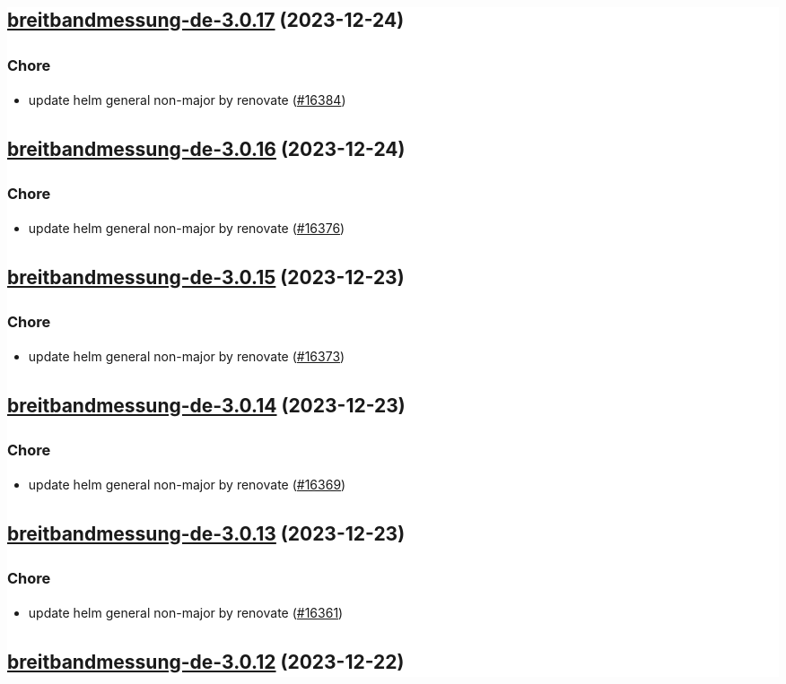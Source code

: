 ## [breitbandmessung-de-3.0.17](https://github.com/truecharts/charts/compare/breitbandmessung-de-3.0.16...breitbandmessung-de-3.0.17) (2023-12-24)

### Chore

- update helm general non-major by renovate ([#16384](https://github.com/truecharts/charts/issues/16384))

## [breitbandmessung-de-3.0.16](https://github.com/truecharts/charts/compare/breitbandmessung-de-3.0.15...breitbandmessung-de-3.0.16) (2023-12-24)

### Chore

- update helm general non-major by renovate ([#16376](https://github.com/truecharts/charts/issues/16376))

## [breitbandmessung-de-3.0.15](https://github.com/truecharts/charts/compare/breitbandmessung-de-3.0.14...breitbandmessung-de-3.0.15) (2023-12-23)

### Chore

- update helm general non-major by renovate ([#16373](https://github.com/truecharts/charts/issues/16373))

## [breitbandmessung-de-3.0.14](https://github.com/truecharts/charts/compare/breitbandmessung-de-3.0.13...breitbandmessung-de-3.0.14) (2023-12-23)

### Chore

- update helm general non-major by renovate ([#16369](https://github.com/truecharts/charts/issues/16369))

## [breitbandmessung-de-3.0.13](https://github.com/truecharts/charts/compare/breitbandmessung-de-3.0.12...breitbandmessung-de-3.0.13) (2023-12-23)

### Chore

- update helm general non-major by renovate ([#16361](https://github.com/truecharts/charts/issues/16361))

## [breitbandmessung-de-3.0.12](https://github.com/truecharts/charts/compare/breitbandmessung-de-3.0.11...breitbandmessung-de-3.0.12) (2023-12-22)
